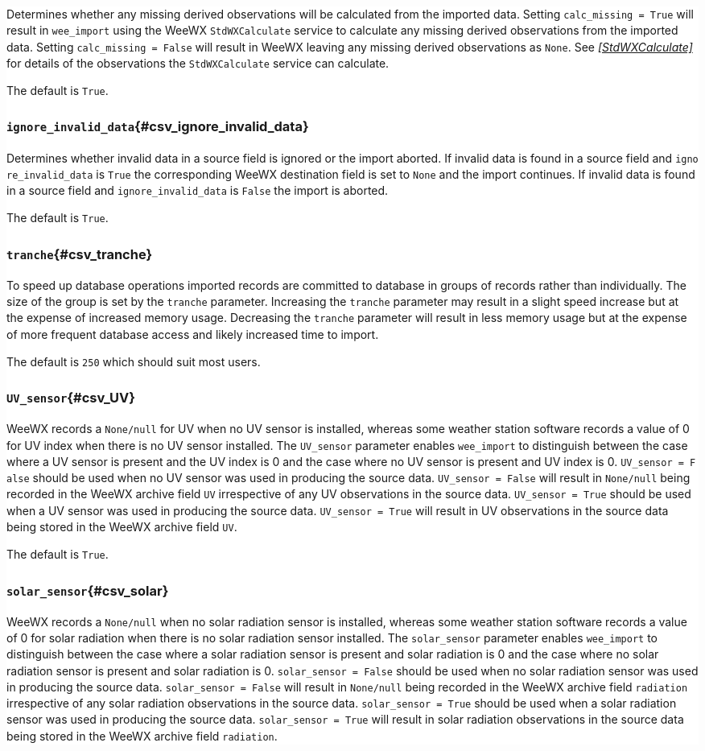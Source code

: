 Determines whether any missing derived observations will be calculated from the imported data. Setting `calc_missing = True` will result in `wee_import` using the WeeWX `StdWXCalculate` service to calculate any missing derived observations from the imported data. Setting `calc_missing = False` will result in WeeWX leaving any missing derived observations as `None`. See [_[StdWXCalculate]_](../../reference/weewx-options/stdwxcalculate) for details of the observations the `StdWXCalculate` service can calculate.

The default is `True`.

### `ignore_invalid_data`{#csv_ignore_invalid_data}

Determines whether invalid data in a source field is ignored or the import aborted. If invalid data is found in a source field and `ignore_invalid_data` is `True` the corresponding WeeWX destination field is set to `None` and the import continues. If invalid data is found in a source field and `ignore_invalid_data` is `False` the import is aborted.

The default is `True`.

### `tranche`{#csv_tranche}

To speed up database operations imported records are committed to database in groups of records rather than individually. The size of the group is set by the `tranche` parameter. Increasing the `tranche` parameter may result in a slight speed increase but at the expense of increased memory usage. Decreasing the `tranche` parameter will result in less memory usage but at the expense of more frequent database access and likely increased time to import.

The default is `250` which should suit most users.

### `UV_sensor`{#csv_UV}

WeeWX records a `None/null` for UV when no UV sensor is installed, whereas some weather station software records a value of 0 for UV index when there is no UV sensor installed. The `UV_sensor` parameter enables `wee_import` to distinguish between the case where a UV sensor is present and the UV index is 0 and the case where no UV sensor is present and UV index is 0. `UV_sensor = False` should be used when no UV sensor was used in producing the source data. `UV_sensor = False` will result in `None/null` being recorded in the WeeWX archive field `UV` irrespective of any UV observations in the source data. `UV_sensor = True` should be used when a UV sensor was used in producing the source data. `UV_sensor = True` will result in UV observations in the source data being stored in the WeeWX archive field `UV`.

The default is `True`.

### `solar_sensor`{#csv_solar}

WeeWX records a `None/null` when no solar radiation sensor is installed, whereas some weather station software records a value of 0 for solar radiation when there is no solar radiation sensor installed. The `solar_sensor` parameter enables `wee_import` to distinguish between the case where a solar radiation sensor is present and solar radiation is 0 and the case where no solar radiation sensor is present and solar radiation is 0. `solar_sensor = False` should be used when no solar radiation sensor was used in producing the source data. `solar_sensor = False` will result in `None/null` being recorded in the WeeWX archive field `radiation` irrespective of any solar radiation observations in the source data. `solar_sensor = True` should be used when a solar radiation sensor was used in producing the source data. `solar_sensor = True` will result in solar radiation observations in the source data being stored in the WeeWX archive field `radiation`.
